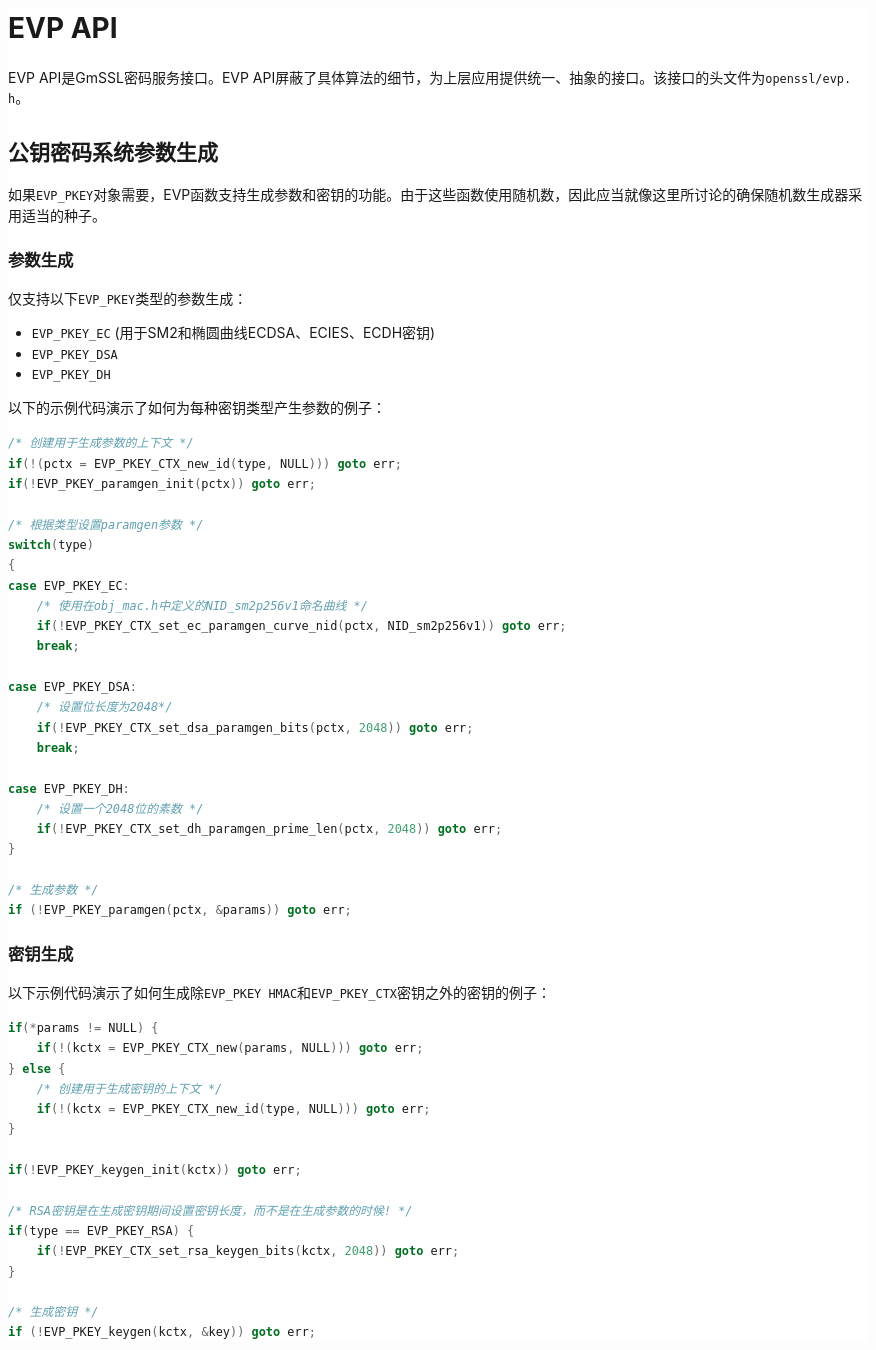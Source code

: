 # EVP API

EVP API是GmSSL密码服务接口。EVP API屏蔽了具体算法的细节，为上层应用提供统一、抽象的接口。该接口的头文件为`openssl/evp.h`。

## 公钥密码系统参数生成

如果`EVP_PKEY`对象需要，EVP函数支持生成参数和密钥的功能。由于这些函数使用随机数，因此应当就像这里所讨论的确保随机数生成器采用适当的种子。

### 参数生成
仅支持以下`EVP_PKEY`类型的参数生成：

* `EVP_PKEY_EC` (用于SM2和椭圆曲线ECDSA、ECIES、ECDH密钥)
* `EVP_PKEY_DSA`
* `EVP_PKEY_DH`

以下的示例代码演示了如何为每种密钥类型产生参数的例子：

```c
/* 创建用于生成参数的上下文 */
if(!(pctx = EVP_PKEY_CTX_new_id(type, NULL))) goto err;
if(!EVP_PKEY_paramgen_init(pctx)) goto err;

/* 根据类型设置paramgen参数 */
switch(type)
{
case EVP_PKEY_EC:
	/* 使用在obj_mac.h中定义的NID_sm2p256v1命名曲线 */
	if(!EVP_PKEY_CTX_set_ec_paramgen_curve_nid(pctx, NID_sm2p256v1)) goto err;
	break;

case EVP_PKEY_DSA:
	/* 设置位长度为2048*/
	if(!EVP_PKEY_CTX_set_dsa_paramgen_bits(pctx, 2048)) goto err;
	break;

case EVP_PKEY_DH:
	/* 设置一个2048位的素数 */
	if(!EVP_PKEY_CTX_set_dh_paramgen_prime_len(pctx, 2048)) goto err;
}

/* 生成参数 */
if (!EVP_PKEY_paramgen(pctx, &params)) goto err;
```

### 密钥生成

以下示例代码演示了如何生成除`EVP_PKEY HMAC`和`EVP_PKEY_CTX`密钥之外的密钥的例子：

```c
if(*params != NULL) {
	if(!(kctx = EVP_PKEY_CTX_new(params, NULL))) goto err;
} else {
	/* 创建用于生成密钥的上下文 */
	if(!(kctx = EVP_PKEY_CTX_new_id(type, NULL))) goto err;
}

if(!EVP_PKEY_keygen_init(kctx)) goto err;

/* RSA密钥是在生成密钥期间设置密钥长度，而不是在生成参数的时候! */
if(type == EVP_PKEY_RSA) {
	if(!EVP_PKEY_CTX_set_rsa_keygen_bits(kctx, 2048)) goto err;
}

/* 生成密钥 */
if (!EVP_PKEY_keygen(kctx, &key)) goto err;
```